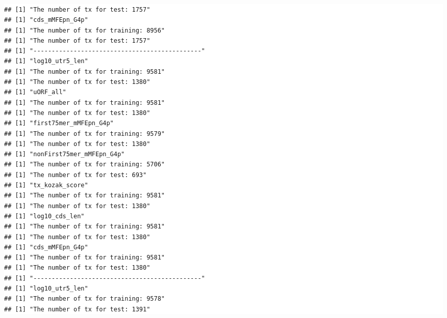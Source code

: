     ## [1] "The number of tx for test: 1757"
    ## [1] "cds_mMFEpn_G4p"
    ## [1] "The number of tx for training: 8956"
    ## [1] "The number of tx for test: 1757"
    ## [1] "----------------------------------------------"
    ## [1] "log10_utr5_len"
    ## [1] "The number of tx for training: 9581"
    ## [1] "The number of tx for test: 1380"
    ## [1] "uORF_all"
    ## [1] "The number of tx for training: 9581"
    ## [1] "The number of tx for test: 1380"
    ## [1] "first75mer_mMFEpn_G4p"
    ## [1] "The number of tx for training: 9579"
    ## [1] "The number of tx for test: 1380"
    ## [1] "nonFirst75mer_mMFEpn_G4p"
    ## [1] "The number of tx for training: 5706"
    ## [1] "The number of tx for test: 693"
    ## [1] "tx_kozak_score"
    ## [1] "The number of tx for training: 9581"
    ## [1] "The number of tx for test: 1380"
    ## [1] "log10_cds_len"
    ## [1] "The number of tx for training: 9581"
    ## [1] "The number of tx for test: 1380"
    ## [1] "cds_mMFEpn_G4p"
    ## [1] "The number of tx for training: 9581"
    ## [1] "The number of tx for test: 1380"
    ## [1] "----------------------------------------------"
    ## [1] "log10_utr5_len"
    ## [1] "The number of tx for training: 9578"
    ## [1] "The number of tx for test: 1391"